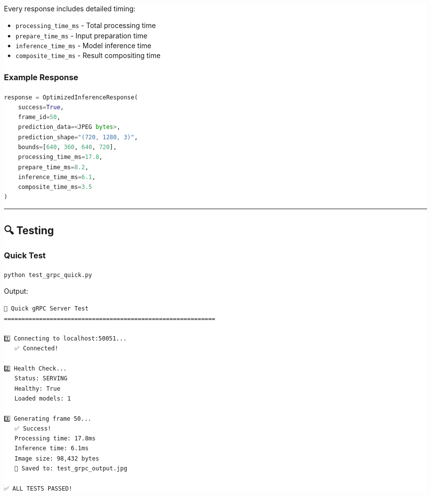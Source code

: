 Every response includes detailed timing:
- `processing_time_ms` - Total processing time
- `prepare_time_ms` - Input preparation time
- `inference_time_ms` - Model inference time
- `composite_time_ms` - Result compositing time

### Example Response

```python
response = OptimizedInferenceResponse(
    success=True,
    frame_id=50,
    prediction_data=<JPEG bytes>,
    prediction_shape="(720, 1280, 3)",
    bounds=[640, 360, 640, 720],
    processing_time_ms=17.8,
    prepare_time_ms=8.2,
    inference_time_ms=6.1,
    composite_time_ms=3.5
)
```

---

## 🔍 Testing

### Quick Test

```bash
python test_grpc_quick.py
```

Output:
```
🧪 Quick gRPC Server Test
============================================================

1️⃣ Connecting to localhost:50051...
   ✅ Connected!

2️⃣ Health Check...
   Status: SERVING
   Healthy: True
   Loaded models: 1

3️⃣ Generating frame 50...
   ✅ Success!
   Processing time: 17.8ms
   Inference time: 6.1ms
   Image size: 98,432 bytes
   💾 Saved to: test_grpc_output.jpg

✅ ALL TESTS PASSED!
```
